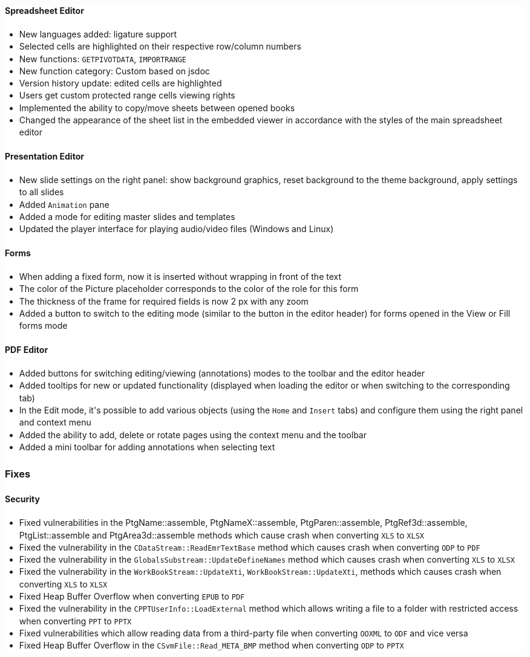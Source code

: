 #### Spreadsheet Editor

* New languages added: ligature support
* Selected cells are highlighted on their respective row/column numbers
* New functions: `GETPIVOTDATA`, `IMPORTRANGE`
* New function category: Custom based on jsdoc
* Version history update: edited cells are highlighted
* Users get custom protected range cells viewing rights
* Implemented the ability to copy/move sheets between opened books
* Changed the appearance of the sheet list in the embedded viewer in accordance
  with the styles of the main spreadsheet editor

#### Presentation Editor

* New slide settings on the right panel: show background graphics, reset background
  to the theme background, apply settings to all slides
* Added `Animation` pane
* Added a mode for editing master slides and templates
* Updated the player interface for playing audio/video files (Windows and Linux)

#### Forms

* When adding a fixed form, now it is inserted without wrapping in front of the text
* The color of the  Picture placeholder corresponds to the color of the role
  for this form
* The thickness of the frame for required fields is now 2 px with any zoom
* Added a button to switch to the editing mode (similar to the button in
  the editor header) for forms opened in the View or Fill forms mode

#### PDF Editor

* Added buttons for switching editing/viewing (annotations) modes to
  the toolbar and the editor header
* Added tooltips for new or updated functionality (displayed when loading
  the editor or when switching to the corresponding tab)
* In the Edit mode, it's possible to add various objects (using the `Home`
  and `Insert` tabs) and configure them using the right panel and context menu
* Added the ability to add, delete or rotate pages using the context
  menu and the toolbar
* Added a mini toolbar for adding annotations when selecting text

### Fixes

#### Security

* Fixed vulnerabilities in the PtgName::assemble, PtgNameX::assemble,
  PtgParen::assemble, PtgRef3d::assemble, PtgList::assemble and
  PtgArea3d::assemble methods which cause crash when converting `XLS` to `XLSX`
* Fixed the vulnerability in the `CDataStream::ReadEmrTextBase` method which causes
  crash when converting `ODP` to `PDF`
* Fixed the vulnerability in the `GlobalsSubstream::UpdateDefineNames` method which
  causes crash when converting `XLS` to `XLSX`
* Fixed the vulnerability in the `WorkBookStream::UpdateXti`, `WorkBookStream::UpdateXti`,
  methods which causes crash when converting `XLS` to `XLSX`
* Fixed Heap Buffer Overflow when converting `EPUB` to `PDF`
* Fixed the vulnerability in the `CPPTUserInfo::LoadExternal` method which allows
  writing a file to a folder with restricted access when converting `PPT` to `PPTX`
* Fixed vulnerabilities which allow reading data from a third-party file when
  converting `OOXML` to `ODF` and vice versa
* Fixed Heap Buffer Overflow in the `CSvmFile::Read_META_BMP` method when
  converting `ODP` to `PPTX`
